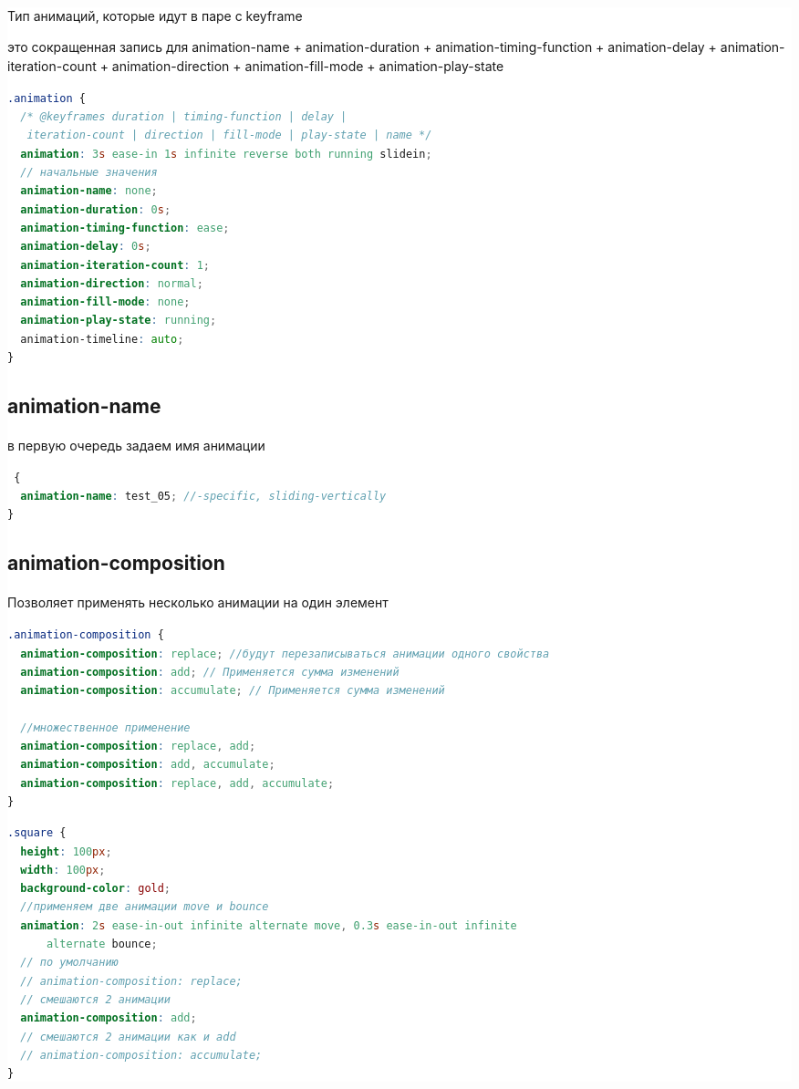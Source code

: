 Тип анимаций, которые идут в паре с keyframe

это сокращенная запись для animation-name + animation-duration + animation-timing-function + animation-delay + animation-iteration-count + animation-direction + animation-fill-mode + animation-play-state

```scss
.animation {
  /* @keyframes duration | timing-function | delay |
   iteration-count | direction | fill-mode | play-state | name */
  animation: 3s ease-in 1s infinite reverse both running slidein;
  // начальные значения
  animation-name: none;
  animation-duration: 0s;
  animation-timing-function: ease;
  animation-delay: 0s;
  animation-iteration-count: 1;
  animation-direction: normal;
  animation-fill-mode: none;
  animation-play-state: running;
  animation-timeline: auto;
}
```

## animation-name

в первую очередь задаем имя анимации

```scss
 {
  animation-name: test_05; //-specific, sliding-vertically
}
```

## animation-composition

Позволяет применять несколько анимации на один элемент

```scss
.animation-composition {
  animation-composition: replace; //будут перезаписываться анимации одного свойства
  animation-composition: add; // Применяется сумма изменений
  animation-composition: accumulate; // Применяется сумма изменений

  //множественное применение
  animation-composition: replace, add;
  animation-composition: add, accumulate;
  animation-composition: replace, add, accumulate;
}
```

```scss
.square {
  height: 100px;
  width: 100px;
  background-color: gold;
  //применяем две анимации move и bounce
  animation: 2s ease-in-out infinite alternate move, 0.3s ease-in-out infinite
      alternate bounce;
  // по умолчанию
  // animation-composition: replace;
  // смешаются 2 анимации
  animation-composition: add;
  // смешаются 2 анимации как и add
  // animation-composition: accumulate;
}

```